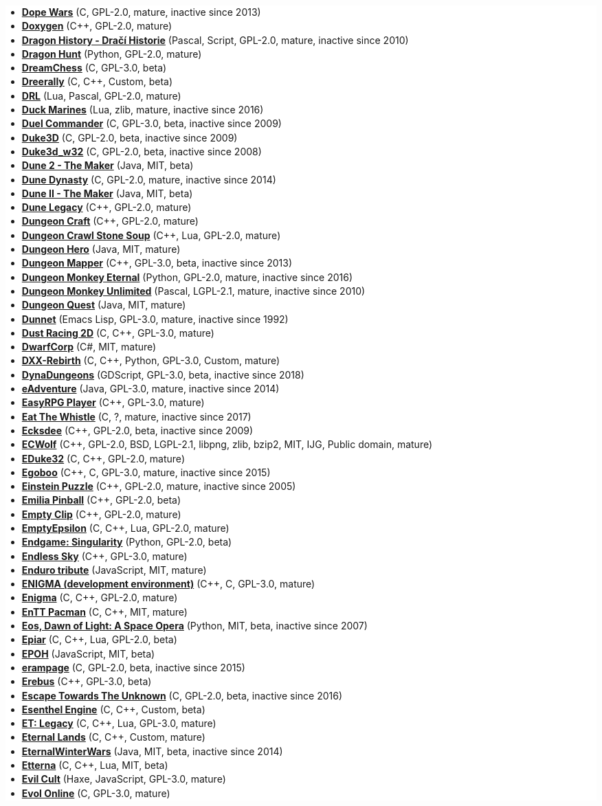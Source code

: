 - **[Dope Wars](../dope_wars.md)** (C, GPL-2.0, mature, inactive since 2013)
- **[Doxygen](../doxygen.md)** (C++, GPL-2.0, mature)
- **[Dragon History - Dračí Historie](../dragon_history-dra_historie.md)** (Pascal, Script, GPL-2.0, mature, inactive since 2010)
- **[Dragon Hunt](../dragon_hunt.md)** (Python, GPL-2.0, mature)
- **[DreamChess](../dreamchess.md)** (C, GPL-3.0, beta)
- **[Dreerally](../dreerally.md)** (C, C++, Custom, beta)
- **[DRL](../drl.md)** (Lua, Pascal, GPL-2.0, mature)
- **[Duck Marines](../duck_marines.md)** (Lua, zlib, mature, inactive since 2016)
- **[Duel Commander](../duel_commander.md)** (C, GPL-3.0, beta, inactive since 2009)
- **[Duke3D](../duke3d.md)** (C, GPL-2.0, beta, inactive since 2009)
- **[Duke3d_w32](../duke3dw32.md)** (C, GPL-2.0, beta, inactive since 2008)
- **[Dune 2 - The Maker](../dune_2-the_maker.md)** (Java, MIT, beta)
- **[Dune Dynasty](../dune_dynasty.md)** (C, GPL-2.0, mature, inactive since 2014)
- **[Dune II - The Maker](../dune_ii-the_maker.md)** (Java, MIT, beta)
- **[Dune Legacy](../dune_legacy.md)** (C++, GPL-2.0, mature)
- **[Dungeon Craft](../dungeon_craft.md)** (C++, GPL-2.0, mature)
- **[Dungeon Crawl Stone Soup](../dungeon_crawl_stone_soup.md)** (C++, Lua, GPL-2.0, mature)
- **[Dungeon Hero](../dungeon_hero.md)** (Java, MIT, mature)
- **[Dungeon Mapper](../dungeon_mapper.md)** (C++, GPL-3.0, beta, inactive since 2013)
- **[Dungeon Monkey Eternal](../dungeon_monkey_eternal.md)** (Python, GPL-2.0, mature, inactive since 2016)
- **[Dungeon Monkey Unlimited](../dungeon_monkey_unlimited.md)** (Pascal, LGPL-2.1, mature, inactive since 2010)
- **[Dungeon Quest](../dungeon_quest.md)** (Java, MIT, mature)
- **[Dunnet](../dunnet.md)** (Emacs Lisp, GPL-3.0, mature, inactive since 1992)
- **[Dust Racing 2D](../dust_racing_2d.md)** (C, C++, GPL-3.0, mature)
- **[DwarfCorp](../dwarfcorp.md)** (C#, MIT, mature)
- **[DXX-Rebirth](../dxx-rebirth.md)** (C, C++, Python, GPL-3.0, Custom, mature)
- **[DynaDungeons](../dynadungeons.md)** (GDScript, GPL-3.0, beta, inactive since 2018)
- **[eAdventure](../eadventure.md)** (Java, GPL-3.0, mature, inactive since 2014)
- **[EasyRPG Player](../easyrpg_player.md)** (C++, GPL-3.0, mature)
- **[Eat The Whistle](../eat_the_whistle.md)** (C, ?, mature, inactive since 2017)
- **[Ecksdee](../ecksdee.md)** (C++, GPL-2.0, beta, inactive since 2009)
- **[ECWolf](../ecwolf.md)** (C++, GPL-2.0, BSD, LGPL-2.1, libpng, zlib, bzip2, MIT, IJG, Public domain, mature)
- **[EDuke32](../eduke32.md)** (C, C++, GPL-2.0, mature)
- **[Egoboo](../egoboo.md)** (C++, C, GPL-3.0, mature, inactive since 2015)
- **[Einstein Puzzle](../einstein_puzzle.md)** (C++, GPL-2.0, mature, inactive since 2005)
- **[Emilia Pinball](../emilia_pinball.md)** (C++, GPL-2.0, beta)
- **[Empty Clip](../empty_clip.md)** (C++, GPL-2.0, mature)
- **[EmptyEpsilon](../emptyepsilon.md)** (C, C++, Lua, GPL-2.0, mature)
- **[Endgame: Singularity](../endgame_singularity.md)** (Python, GPL-2.0, beta)
- **[Endless Sky](../endless_sky.md)** (C++, GPL-3.0, mature)
- **[Enduro tribute](../enduro_tribute.md)** (JavaScript, MIT, mature)
- **[ENIGMA (development environment)](../enigma_development_environment.md)** (C++, C, GPL-3.0, mature)
- **[Enigma](../enigma.md)** (C, C++, GPL-2.0, mature)
- **[EnTT Pacman](../entt_pacman.md)** (C, C++, MIT, mature)
- **[Eos, Dawn of Light: A Space Opera](../eos_dawn_of_light_a_space_opera.md)** (Python, MIT, beta, inactive since 2007)
- **[Epiar](../epiar.md)** (C, C++, Lua, GPL-2.0, beta)
- **[EPOH](../epoh.md)** (JavaScript, MIT, beta)
- **[erampage](../erampage.md)** (C, GPL-2.0, beta, inactive since 2015)
- **[Erebus](../erebus.md)** (C++, GPL-3.0, beta)
- **[Escape Towards The Unknown](../escape_towards_the_unknown.md)** (C, GPL-2.0, beta, inactive since 2016)
- **[Esenthel Engine](../esenthel_engine.md)** (C, C++, Custom, beta)
- **[ET: Legacy](../et_legacy.md)** (C, C++, Lua, GPL-3.0, mature)
- **[Eternal Lands](../eternal_lands.md)** (C, C++, Custom, mature)
- **[EternalWinterWars](../eternalwinterwars.md)** (Java, MIT, beta, inactive since 2014)
- **[Etterna](../etterna.md)** (C, C++, Lua, MIT, beta)
- **[Evil Cult](../evil_cult.md)** (Haxe, JavaScript, GPL-3.0, mature)
- **[Evol Online](../evol_online.md)** (C, GPL-3.0, mature)